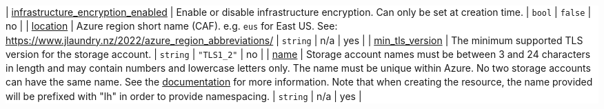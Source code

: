| <a name="input_infrastructure_encryption_enabled"></a> [infrastructure_encryption_enabled](#input_infrastructure_encryption_enabled)       | Enable or disable infrastructure encryption. Can only be set at creation time.                                                                                                                                                                                                                                                                                                                                                                                                        | `bool`                                                                                                                                                                                                                                                                                                                                                                   | `false`                                                                                                                                                                                                                                                              |    no    |
| <a name="input_location"></a> [location](#input_location)                                                                                  | Azure region short name (CAF). e.g. `eus` for East US. See: https://www.jlaundry.nz/2022/azure_region_abbreviations/                                                                                                                                                                                                                                                                                                                                                                  | `string`                                                                                                                                                                                                                                                                                                                                                                 | n/a                                                                                                                                                                                                                                                                  |   yes    |
| <a name="input_min_tls_version"></a> [min_tls_version](#input_min_tls_version)                                                             | The minimum supported TLS version for the storage account.                                                                                                                                                                                                                                                                                                                                                                                                                            | `string`                                                                                                                                                                                                                                                                                                                                                                 | `"TLS1_2"`                                                                                                                                                                                                                                                           |    no    |
| <a name="input_name"></a> [name](#input_name)                                                                                              | Storage account names must be between 3 and 24 characters in length and may contain numbers and lowercase letters only. The name must be unique within Azure. No two storage accounts can have the same name. See the [documentation](https://learn.microsoft.com/en-us/azure/storage/common/storage-account-overview#storage-account-name) for more information. Note that when creating the resource, the name provided will be prefixed with "lh" in order to provide namespacing. | `string`                                                                                                                                                                                                                                                                                                                                                                 | n/a                                                                                                                                                                                                                                                                  |   yes    |